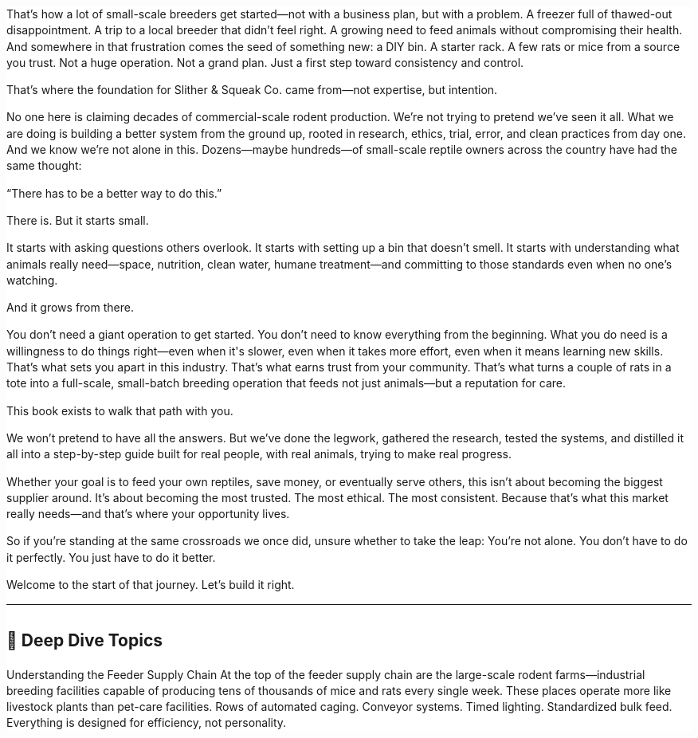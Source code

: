That’s how a lot of small-scale breeders get started—not with a business plan, but with a problem. A freezer full of thawed-out disappointment. A trip to a local breeder that didn’t feel right. A growing need to feed animals without compromising their health. And somewhere in that frustration comes the seed of something new: a DIY bin. A starter rack. A few rats or mice from a source you trust. Not a huge operation. Not a grand plan. Just a first step toward consistency and control.

That’s where the foundation for Slither & Squeak Co. came from—not expertise, but intention.

No one here is claiming decades of commercial-scale rodent production. We’re not trying to pretend we’ve seen it all. What we are doing is building a better system from the ground up, rooted in research, ethics, trial, error, and clean practices from day one. And we know we’re not alone in this. Dozens—maybe hundreds—of small-scale reptile owners across the country have had the same thought:

“There has to be a better way to do this.”

There is. But it starts small.

It starts with asking questions others overlook.
It starts with setting up a bin that doesn’t smell.
It starts with understanding what animals really need—space, nutrition, clean water, humane treatment—and committing to those standards even when no one’s watching.

And it grows from there.

You don’t need a giant operation to get started. You don’t need to know everything from the beginning. What you do need is a willingness to do things right—even when it's slower, even when it takes more effort, even when it means learning new skills. That’s what sets you apart in this industry. That’s what earns trust from your community. That’s what turns a couple of rats in a tote into a full-scale, small-batch breeding operation that feeds not just animals—but a reputation for care.

This book exists to walk that path with you.

We won’t pretend to have all the answers. But we’ve done the legwork, gathered the research, tested the systems, and distilled it all into a step-by-step guide built for real people, with real animals, trying to make real progress.

Whether your goal is to feed your own reptiles, save money, or eventually serve others, this isn’t about becoming the biggest supplier around. It’s about becoming the most trusted. The most ethical. The most consistent. Because that’s what this market really needs—and that’s where your opportunity lives.

So if you’re standing at the same crossroads we once did, unsure whether to take the leap:
You’re not alone.
You don’t have to do it perfectly.
You just have to do it better.

Welcome to the start of that journey. Let’s build it right.

---

## 🔬 Deep Dive Topics

Understanding the Feeder Supply Chain
At the top of the feeder supply chain are the large-scale rodent farms—industrial breeding facilities capable of producing tens of thousands of mice and rats every single week. These places operate more like livestock plants than pet-care facilities. Rows of automated caging. Conveyor systems. Timed lighting. Standardized bulk feed. Everything is designed for efficiency, not personality.

